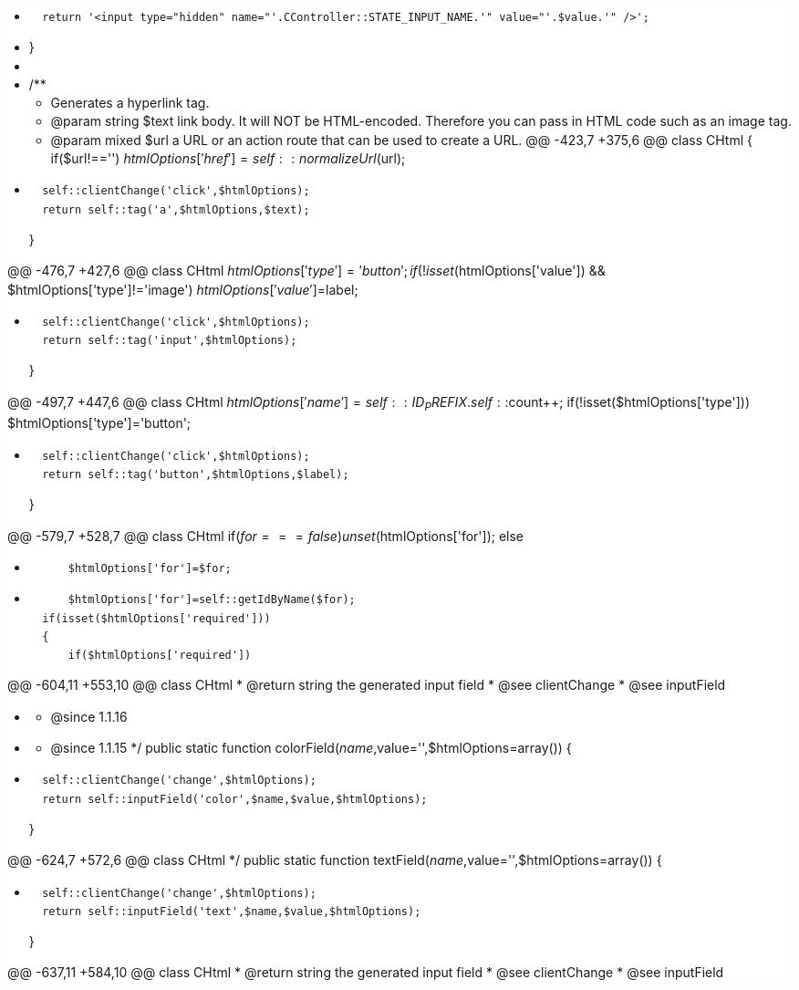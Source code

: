 -		return '<input type="hidden" name="'.CController::STATE_INPUT_NAME.'" value="'.$value.'" />';
-	}
-
-	/**
 	 * Generates a hyperlink tag.
 	 * @param string $text link body. It will NOT be HTML-encoded. Therefore you can pass in HTML code such as an image tag.
 	 * @param mixed $url a URL or an action route that can be used to create a URL.
@@ -423,7 +375,6 @@ class CHtml
 	{
 		if($url!=='')
 			$htmlOptions['href']=self::normalizeUrl($url);
-		self::clientChange('click',$htmlOptions);
 		return self::tag('a',$htmlOptions,$text);
 	}
 
@@ -476,7 +427,6 @@ class CHtml
 			$htmlOptions['type']='button';
 		if(!isset($htmlOptions['value']) && $htmlOptions['type']!='image')
 			$htmlOptions['value']=$label;
-		self::clientChange('click',$htmlOptions);
 		return self::tag('input',$htmlOptions);
 	}
 
@@ -497,7 +447,6 @@ class CHtml
 			$htmlOptions['name']=self::ID_PREFIX.self::$count++;
 		if(!isset($htmlOptions['type']))
 			$htmlOptions['type']='button';
-		self::clientChange('click',$htmlOptions);
 		return self::tag('button',$htmlOptions,$label);
 	}
 
@@ -579,7 +528,7 @@ class CHtml
 		if($for===false)
 			unset($htmlOptions['for']);
 		else
-			$htmlOptions['for']=$for;
+			$htmlOptions['for']=self::getIdByName($for);
 		if(isset($htmlOptions['required']))
 		{
 			if($htmlOptions['required'])
@@ -604,11 +553,10 @@ class CHtml
 	 * @return string the generated input field
 	 * @see clientChange
 	 * @see inputField
-	 * @since 1.1.16
+	 * @since 1.1.15
 	 */
 	public static function colorField($name,$value='',$htmlOptions=array())
 	{
-		self::clientChange('change',$htmlOptions);
 		return self::inputField('color',$name,$value,$htmlOptions);
 	}
 
@@ -624,7 +572,6 @@ class CHtml
 	 */
 	public static function textField($name,$value='',$htmlOptions=array())
 	{
-		self::clientChange('change',$htmlOptions);
 		return self::inputField('text',$name,$value,$htmlOptions);
 	}
 
@@ -637,11 +584,10 @@ class CHtml
 	 * @return string the generated input field
 	 * @see clientChange
 	 * @see inputField